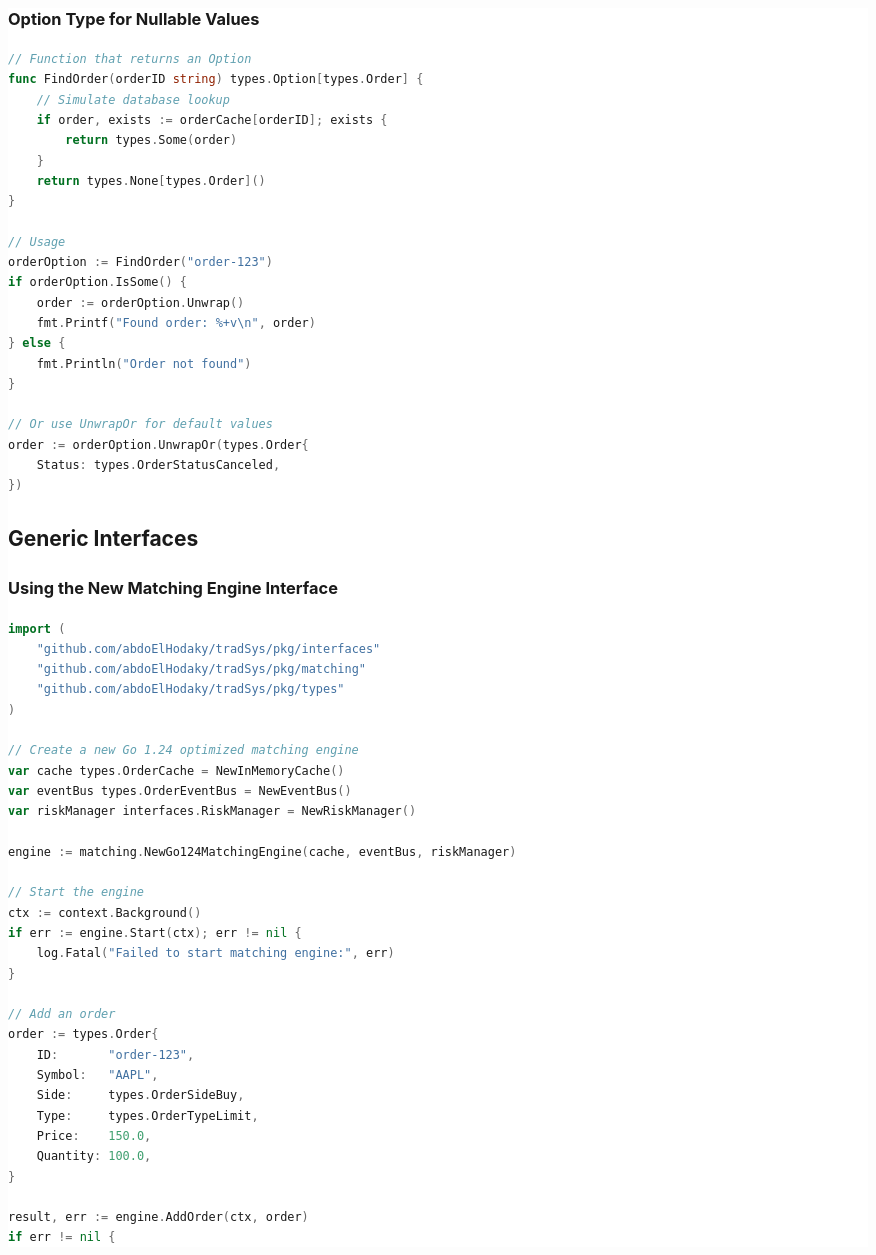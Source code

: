 ### Option Type for Nullable Values

```go
// Function that returns an Option
func FindOrder(orderID string) types.Option[types.Order] {
    // Simulate database lookup
    if order, exists := orderCache[orderID]; exists {
        return types.Some(order)
    }
    return types.None[types.Order]()
}

// Usage
orderOption := FindOrder("order-123")
if orderOption.IsSome() {
    order := orderOption.Unwrap()
    fmt.Printf("Found order: %+v\n", order)
} else {
    fmt.Println("Order not found")
}

// Or use UnwrapOr for default values
order := orderOption.UnwrapOr(types.Order{
    Status: types.OrderStatusCanceled,
})
```

## Generic Interfaces

### Using the New Matching Engine Interface

```go
import (
    "github.com/abdoElHodaky/tradSys/pkg/interfaces"
    "github.com/abdoElHodaky/tradSys/pkg/matching"
    "github.com/abdoElHodaky/tradSys/pkg/types"
)

// Create a new Go 1.24 optimized matching engine
var cache types.OrderCache = NewInMemoryCache()
var eventBus types.OrderEventBus = NewEventBus()
var riskManager interfaces.RiskManager = NewRiskManager()

engine := matching.NewGo124MatchingEngine(cache, eventBus, riskManager)

// Start the engine
ctx := context.Background()
if err := engine.Start(ctx); err != nil {
    log.Fatal("Failed to start matching engine:", err)
}

// Add an order
order := types.Order{
    ID:       "order-123",
    Symbol:   "AAPL",
    Side:     types.OrderSideBuy,
    Type:     types.OrderTypeLimit,
    Price:    150.0,
    Quantity: 100.0,
}

result, err := engine.AddOrder(ctx, order)
if err != nil {
```